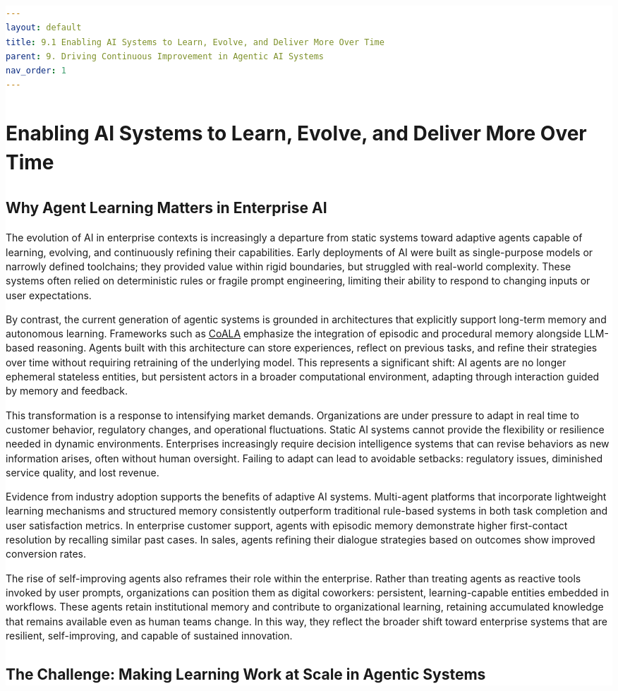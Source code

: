 ```yaml
---
layout: default
title: 9.1 Enabling AI Systems to Learn, Evolve, and Deliver More Over Time
parent: 9. Driving Continuous Improvement in Agentic AI Systems
nav_order: 1
---
```


# Enabling AI Systems to Learn, Evolve, and Deliver More Over Time

## Why Agent Learning Matters in Enterprise AI

The evolution of AI in enterprise contexts is increasingly a departure from static systems toward adaptive agents capable of learning, evolving, and continuously refining their capabilities. Early deployments of AI were built as single-purpose models or narrowly defined toolchains; they provided value within rigid boundaries, but struggled with real-world complexity. These systems often relied on deterministic rules or fragile prompt engineering, limiting their ability to respond to changing inputs or user expectations.

By contrast, the current generation of agentic systems is grounded in architectures that explicitly support long-term memory and autonomous learning. Frameworks such as [CoALA](https://arxiv.org/abs/2309.02427) emphasize the integration of episodic and procedural memory alongside LLM-based reasoning. Agents built with this architecture can store experiences, reflect on previous tasks, and refine their strategies over time without requiring retraining of the underlying model. This represents a significant shift: AI agents are no longer ephemeral stateless entities, but persistent actors in a broader computational environment, adapting through interaction guided by memory and feedback.

This transformation is a response to intensifying market demands. Organizations are under pressure to adapt in real time to customer behavior, regulatory changes, and operational fluctuations. Static AI systems cannot provide the flexibility or resilience needed in dynamic environments. Enterprises increasingly require decision intelligence systems that can revise behaviors as new information arises, often without human oversight. Failing to adapt can lead to avoidable setbacks: regulatory issues, diminished service quality, and lost revenue.

Evidence from industry adoption supports the benefits of adaptive AI systems. Multi-agent platforms that incorporate lightweight learning mechanisms and structured memory consistently outperform traditional rule-based systems in both task completion and user satisfaction metrics. In enterprise customer support, agents with episodic memory demonstrate higher first-contact resolution by recalling similar past cases. In sales, agents refining their dialogue strategies based on outcomes show improved conversion rates.

The rise of self-improving agents also reframes their role within the enterprise. Rather than treating agents as reactive tools invoked by user prompts, organizations can position them as digital coworkers: persistent, learning-capable entities embedded in workflows. These agents retain institutional memory and contribute to organizational learning, retaining accumulated knowledge that remains available even as human teams change. In this way, they reflect the broader shift toward enterprise systems that are resilient, self-improving, and capable of sustained innovation.

## The Challenge: Making Learning Work at Scale in Agentic Systems
